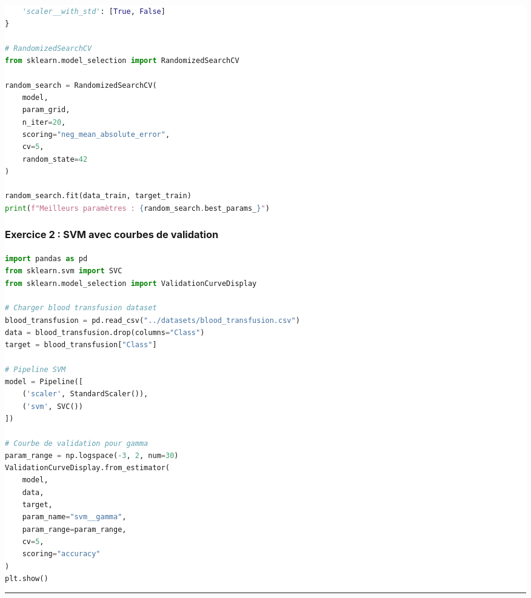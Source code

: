 ```python
    'scaler__with_std': [True, False]
}

# RandomizedSearchCV
from sklearn.model_selection import RandomizedSearchCV

random_search = RandomizedSearchCV(
    model, 
    param_grid, 
    n_iter=20, 
    scoring="neg_mean_absolute_error",
    cv=5,
    random_state=42
)

random_search.fit(data_train, target_train)
print(f"Meilleurs paramètres : {random_search.best_params_}")
```

### Exercice 2 : SVM avec courbes de validation

```python
import pandas as pd
from sklearn.svm import SVC
from sklearn.model_selection import ValidationCurveDisplay

# Charger blood transfusion dataset
blood_transfusion = pd.read_csv("../datasets/blood_transfusion.csv")
data = blood_transfusion.drop(columns="Class")
target = blood_transfusion["Class"]

# Pipeline SVM
model = Pipeline([
    ('scaler', StandardScaler()),
    ('svm', SVC())
])

# Courbe de validation pour gamma
param_range = np.logspace(-3, 2, num=30)
ValidationCurveDisplay.from_estimator(
    model,
    data,
    target,
    param_name="svm__gamma",
    param_range=param_range,
    cv=5,
    scoring="accuracy"
)
plt.show()
```

---